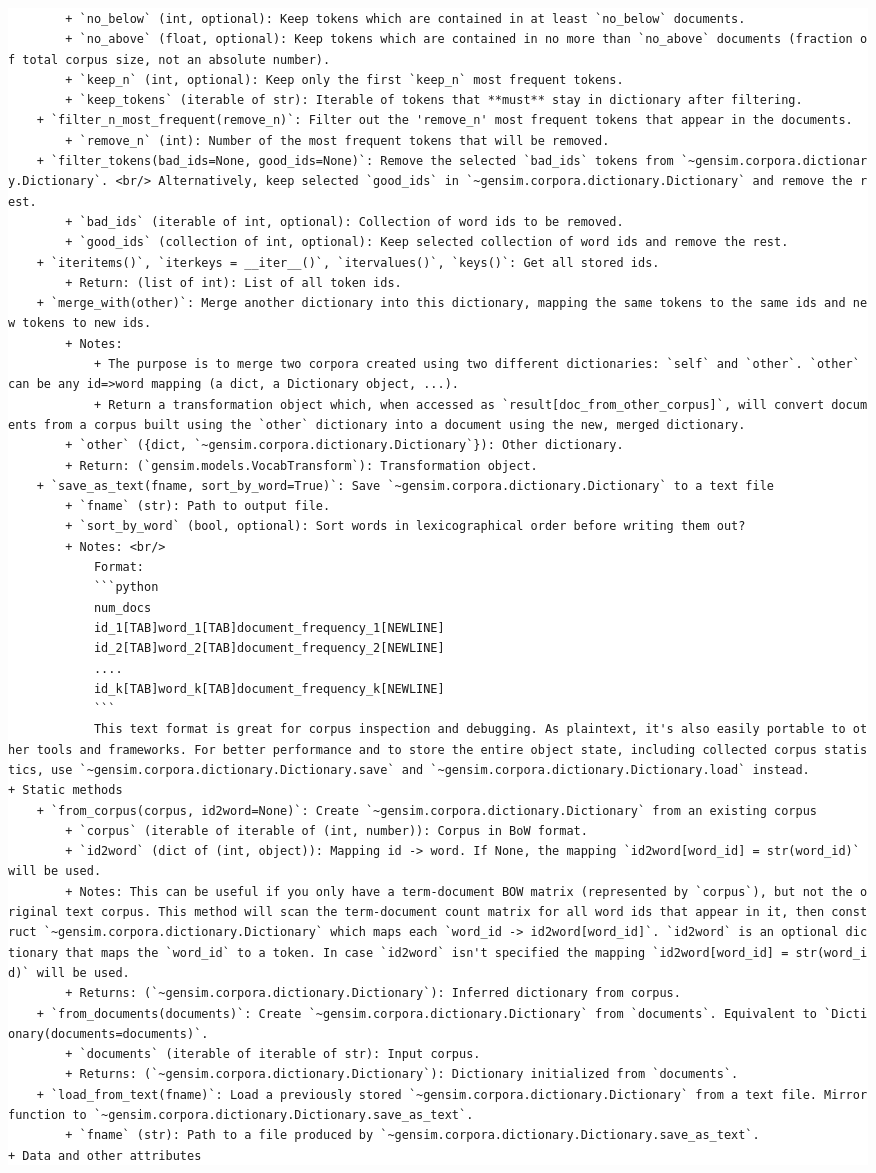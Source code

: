             + `no_below` (int, optional): Keep tokens which are contained in at least `no_below` documents.
            + `no_above` (float, optional): Keep tokens which are contained in no more than `no_above` documents (fraction of total corpus size, not an absolute number).
            + `keep_n` (int, optional): Keep only the first `keep_n` most frequent tokens.
            + `keep_tokens` (iterable of str): Iterable of tokens that **must** stay in dictionary after filtering.
        + `filter_n_most_frequent(remove_n)`: Filter out the 'remove_n' most frequent tokens that appear in the documents.
            + `remove_n` (int): Number of the most frequent tokens that will be removed.
        + `filter_tokens(bad_ids=None, good_ids=None)`: Remove the selected `bad_ids` tokens from `~gensim.corpora.dictionary.Dictionary`. <br/> Alternatively, keep selected `good_ids` in `~gensim.corpora.dictionary.Dictionary` and remove the rest.
            + `bad_ids` (iterable of int, optional): Collection of word ids to be removed.
            + `good_ids` (collection of int, optional): Keep selected collection of word ids and remove the rest.
        + `iteritems()`, `iterkeys = __iter__()`, `itervalues()`, `keys()`: Get all stored ids.
            + Return: (list of int): List of all token ids.
        + `merge_with(other)`: Merge another dictionary into this dictionary, mapping the same tokens to the same ids and new tokens to new ids.
            + Notes: 
                + The purpose is to merge two corpora created using two different dictionaries: `self` and `other`. `other` can be any id=>word mapping (a dict, a Dictionary object, ...).
                + Return a transformation object which, when accessed as `result[doc_from_other_corpus]`, will convert documents from a corpus built using the `other` dictionary into a document using the new, merged dictionary.
            + `other` ({dict, `~gensim.corpora.dictionary.Dictionary`}): Other dictionary.
            + Return: (`gensim.models.VocabTransform`): Transformation object.
        + `save_as_text(fname, sort_by_word=True)`: Save `~gensim.corpora.dictionary.Dictionary` to a text file
            + `fname` (str): Path to output file.
            + `sort_by_word` (bool, optional): Sort words in lexicographical order before writing them out?
            + Notes: <br/>
                Format:
                ```python
                num_docs
                id_1[TAB]word_1[TAB]document_frequency_1[NEWLINE]
                id_2[TAB]word_2[TAB]document_frequency_2[NEWLINE]
                ....
                id_k[TAB]word_k[TAB]document_frequency_k[NEWLINE]
                ```
                This text format is great for corpus inspection and debugging. As plaintext, it's also easily portable to other tools and frameworks. For better performance and to store the entire object state, including collected corpus statistics, use `~gensim.corpora.dictionary.Dictionary.save` and `~gensim.corpora.dictionary.Dictionary.load` instead.
    + Static methods
        + `from_corpus(corpus, id2word=None)`: Create `~gensim.corpora.dictionary.Dictionary` from an existing corpus
            + `corpus` (iterable of iterable of (int, number)): Corpus in BoW format.
            + `id2word` (dict of (int, object)): Mapping id -> word. If None, the mapping `id2word[word_id] = str(word_id)` will be used.
            + Notes: This can be useful if you only have a term-document BOW matrix (represented by `corpus`), but not the original text corpus. This method will scan the term-document count matrix for all word ids that appear in it, then construct `~gensim.corpora.dictionary.Dictionary` which maps each `word_id -> id2word[word_id]`. `id2word` is an optional dictionary that maps the `word_id` to a token. In case `id2word` isn't specified the mapping `id2word[word_id] = str(word_id)` will be used.
            + Returns: (`~gensim.corpora.dictionary.Dictionary`): Inferred dictionary from corpus.
        + `from_documents(documents)`: Create `~gensim.corpora.dictionary.Dictionary` from `documents`. Equivalent to `Dictionary(documents=documents)`.
            + `documents` (iterable of iterable of str): Input corpus.
            + Returns: (`~gensim.corpora.dictionary.Dictionary`): Dictionary initialized from `documents`.
        + `load_from_text(fname)`: Load a previously stored `~gensim.corpora.dictionary.Dictionary` from a text file. Mirror function to `~gensim.corpora.dictionary.Dictionary.save_as_text`.
            + `fname` (str): Path to a file produced by `~gensim.corpora.dictionary.Dictionary.save_as_text`.
    + Data and other attributes
